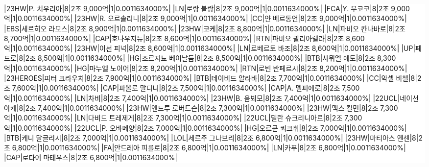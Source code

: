 |23HW|P. 치우리아|8|2조 9,000억|1|0.0011634000%|
|LN|로랑 블랑|8|2조 9,000억|1|0.0011634000%|
|FCA|Y. 무코코|8|2조 9,000억|1|0.0011634000%|
|23HW|R. 오르솔리니|8|2조 9,000억|1|0.0011634000%|
|CC|얀 베르통언|8|2조 9,000억|1|0.0011634000%|
|EBS|세르히오 라모스|8|2조 8,900억|1|0.0011634000%|
|23HW|코케|8|2조 8,800억|1|0.0011634000%|
|LN|파비오 칸나바로|8|2조 8,700억|1|0.0011634000%|
|CAP|호나우지뉴|8|2조 8,600억|1|0.0011634000%|
|RTN|파비오 콸리아렐라|8|2조 8,600억|1|0.0011634000%|
|23HW|이선 피넉|8|2조 8,600억|1|0.0011634000%|
|LN|로베르토 바조|8|2조 8,600억|1|0.0011634000%|
|UP|페드로|8|2조 8,500억|1|0.0011634000%|
|HG|조르지뇨 베이날둠|8|2조 8,500억|1|0.0011634000%|
|BTB|사뮈엘 에토|8|2조 8,300억|1|0.0011634000%|
|HG|마누엘 노이어|8|2조 8,200억|1|0.0011634000%|
|RTN|로빈 반페르시|8|2조 8,200억|1|0.0011634000%|
|23HEROES|피터 크라우치|8|2조 7,900억|1|0.0011634000%|
|BTB|데이비드 알라바|8|2조 7,700억|1|0.0011634000%|
|CC|악셀 비첼|8|2조 7,600억|1|0.0011634000%|
|CAP|파올로 말디니|8|2조 7,500억|1|0.0011634000%|
|CAP|A. 델피에로|8|2조 7,500억|1|0.0011634000%|
|LN|차비|8|2조 7,400억|1|0.0011634000%|
|23HW|B. 음뵈모|8|2조 7,400억|1|0.0011634000%|
|22UCL|네이선 아케|8|2조 7,400억|1|0.0011634000%|
|23HW|앤드루 로버트슨|8|2조 7,300억|1|0.0011634000%|
|23HW|맥스 킬먼|8|2조 7,300억|1|0.0011634000%|
|LN|다비드 트레제게|8|2조 7,300억|1|0.0011634000%|
|22UCL|밀란 슈크리니아르|8|2조 7,300억|1|0.0011634000%|
|22UCL|P. 오바메양|8|2조 7,000억|1|0.0011634000%|
|HG|오르쿤 쾨크취|8|2조 7,000억|1|0.0011634000%|
|BTB|케니 달글리시|8|2조 7,000억|1|0.0011634000%|
|LOL|세르주 그나브리|8|2조 6,800억|1|0.0011634000%|
|23HW|마티아스 옌센|8|2조 6,800억|1|0.0011634000%|
|FA|안드레아 피를로|8|2조 6,800억|1|0.0011634000%|
|LN|카푸|8|2조 6,800억|1|0.0011634000%|
|CAP|로타어 마테우스|8|2조 6,800억|1|0.0011634000%|